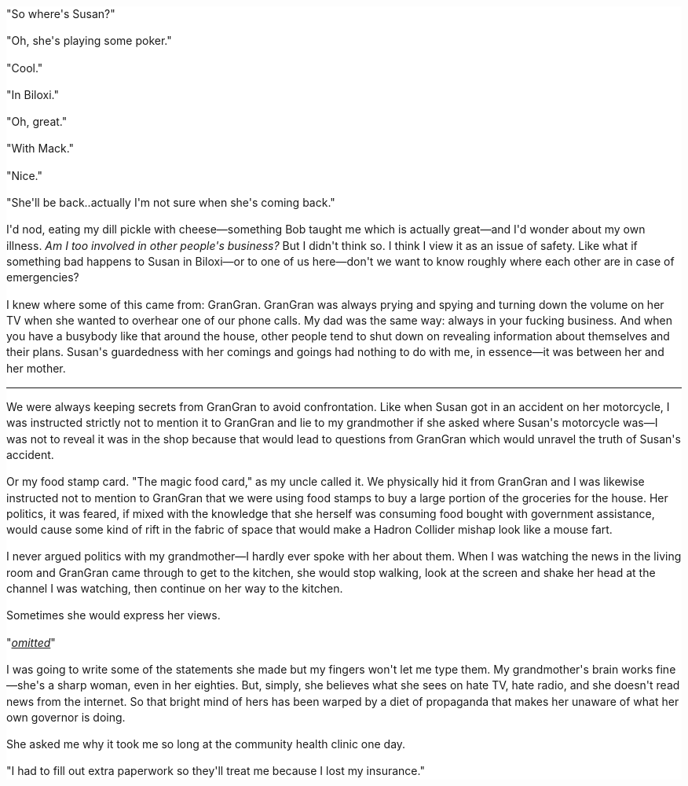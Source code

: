 "So where's Susan?"

"Oh, she's playing some poker."

"Cool."

"In Biloxi."

"Oh, great."

"With Mack."

"Nice."

"She'll be back..actually I'm not sure when she's coming back."

I'd nod, eating my dill pickle with cheese—something Bob taught me which is actually great—and I'd wonder about my own illness. *Am I too involved in other people's business?* But I didn't think so. I think I view it as an issue of safety. Like what if something bad happens to Susan in Biloxi—or to one of us here—don't we want to know roughly where each other are in case of emergencies?

I knew where some of this came from: GranGran. GranGran was always prying and spying and turning down the volume on her TV when she wanted to overhear one of our phone calls. My dad was the same way: always in your fucking business. And when you have a busybody like that around the house, other people tend to shut down on revealing information about themselves and their plans. Susan's guardedness with her comings and goings had nothing to do with me, in essence—it was between her and her mother.

- - - -

We were always keeping secrets from GranGran to avoid confrontation. Like when Susan got in an accident on her motorcycle, I was instructed strictly not to mention it to GranGran and lie to my grandmother if she asked where Susan's motorcycle was—I was not to reveal it was in the shop because that would lead to questions from GranGran which would unravel the truth of Susan's accident.

Or my food stamp card. "The magic food card," as my uncle called it. We physically hid it from GranGran and I was likewise instructed not to mention to GranGran that we were using food stamps to buy a large portion of the groceries for the house. Her politics, it was feared, if mixed with the knowledge that she herself was consuming food bought with government assistance, would cause some kind of rift in the fabric of space that would make a Hadron Collider mishap look like a mouse fart.

I never argued politics with my grandmother—I hardly ever spoke with her about them. When I was watching the news in the living room and GranGran came through to get to the kitchen, she would stop walking, look at the screen and shake her head at the channel I was watching, then continue on her way to the kitchen.

Sometimes she would express her views.

"*[omitted](#)*"

I was going to write some of the statements she made but my fingers won't let me type them. My grandmother's brain works fine—she's a sharp woman, even in her eighties. But, simply, she believes what she sees on hate TV, hate radio, and she doesn't read news from the internet. So that bright mind of hers has been warped by a diet of propaganda that makes her unaware of what her own governor is doing.

She asked me why it took me so long at the community health clinic one day.

"I had to fill out extra paperwork so they'll treat me because I lost my insurance."
